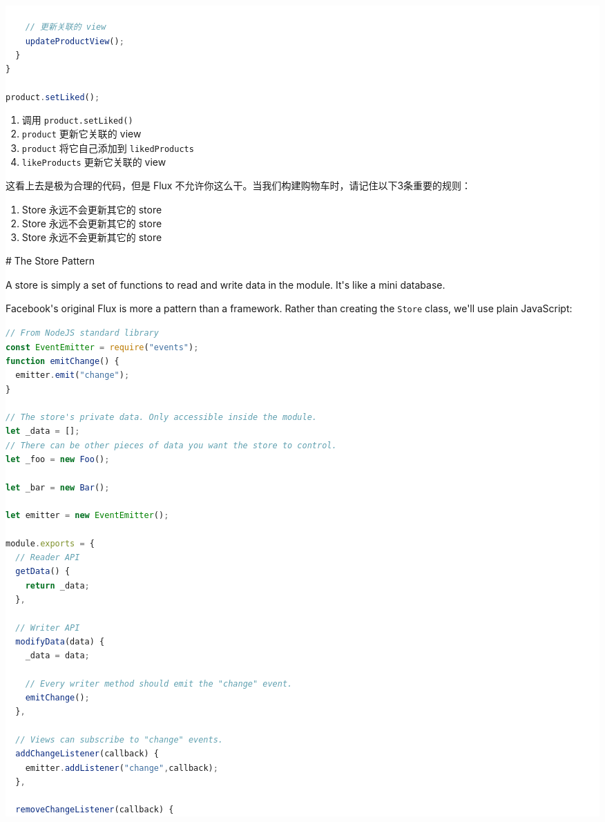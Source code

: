 ```js

    // 更新关联的 view
    updateProductView();
  }
}

product.setLiked();
```

1. 调用 `product.setLiked()`
2. `product` 更新它关联的 view
3. `product` 将它自己添加到 `likedProducts`
4. `likeProducts` 更新它关联的 view

这看上去是极为合理的代码，但是 Flux 不允许你这么干。当我们构建购物车时，请记住以下3条重要的规则：

1. Store 永远不会更新其它的 store
2. Store 永远不会更新其它的 store
3. Store 永远不会更新其它的 store
</cn>
# The Store Pattern

A store is simply a set of functions to read and write data in the module. It's like a mini database.

Facebook's original Flux is more a pattern than a framework.  Rather than creating the `Store` class, we'll use plain JavaScript:

```js
// From NodeJS standard library
const EventEmitter = require("events");
function emitChange() {
  emitter.emit("change");
}

// The store's private data. Only accessible inside the module.
let _data = [];
// There can be other pieces of data you want the store to control.
let _foo = new Foo();

let _bar = new Bar();

let emitter = new EventEmitter();

module.exports = {
  // Reader API
  getData() {
    return _data;
  },

  // Writer API
  modifyData(data) {
    _data = data;

    // Every writer method should emit the "change" event.
    emitChange();
  },

  // Views can subscribe to "change" events.
  addChangeListener(callback) {
    emitter.addListener("change",callback);
  },

  removeChangeListener(callback) {
```